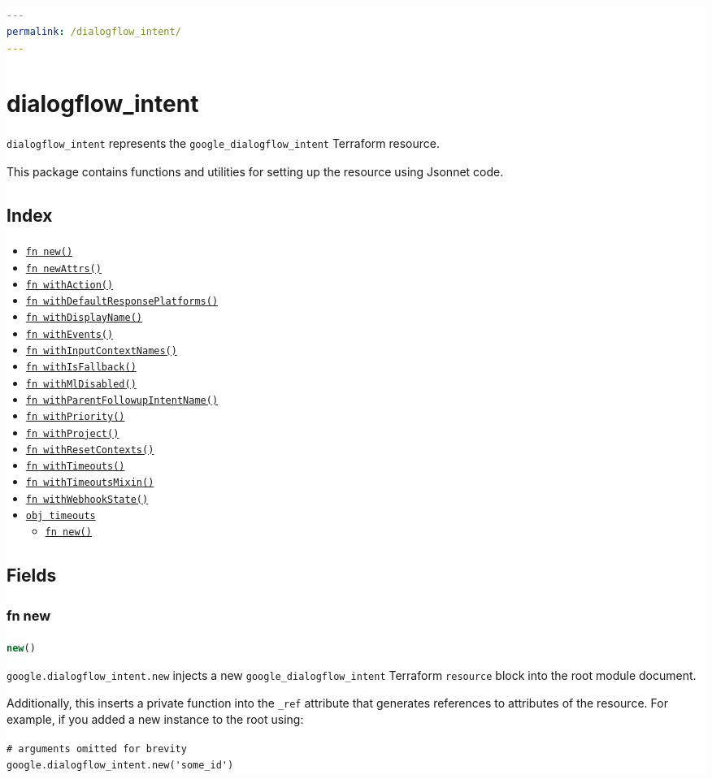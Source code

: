 ```yaml
---
permalink: /dialogflow_intent/
---
```


# dialogflow_intent

`dialogflow_intent` represents the `google_dialogflow_intent` Terraform resource.



This package contains functions and utilities for setting up the resource using Jsonnet code.


## Index

* [`fn new()`](#fn-new)
* [`fn newAttrs()`](#fn-newattrs)
* [`fn withAction()`](#fn-withaction)
* [`fn withDefaultResponsePlatforms()`](#fn-withdefaultresponseplatforms)
* [`fn withDisplayName()`](#fn-withdisplayname)
* [`fn withEvents()`](#fn-withevents)
* [`fn withInputContextNames()`](#fn-withinputcontextnames)
* [`fn withIsFallback()`](#fn-withisfallback)
* [`fn withMlDisabled()`](#fn-withmldisabled)
* [`fn withParentFollowupIntentName()`](#fn-withparentfollowupintentname)
* [`fn withPriority()`](#fn-withpriority)
* [`fn withProject()`](#fn-withproject)
* [`fn withResetContexts()`](#fn-withresetcontexts)
* [`fn withTimeouts()`](#fn-withtimeouts)
* [`fn withTimeoutsMixin()`](#fn-withtimeoutsmixin)
* [`fn withWebhookState()`](#fn-withwebhookstate)
* [`obj timeouts`](#obj-timeouts)
  * [`fn new()`](#fn-timeoutsnew)

## Fields

### fn new

```ts
new()
```


`google.dialogflow_intent.new` injects a new `google_dialogflow_intent` Terraform `resource`
block into the root module document.

Additionally, this inserts a private function into the `_ref` attribute that generates references to attributes of the
resource. For example, if you added a new instance to the root using:

    # arguments omitted for brevity
    google.dialogflow_intent.new('some_id')
